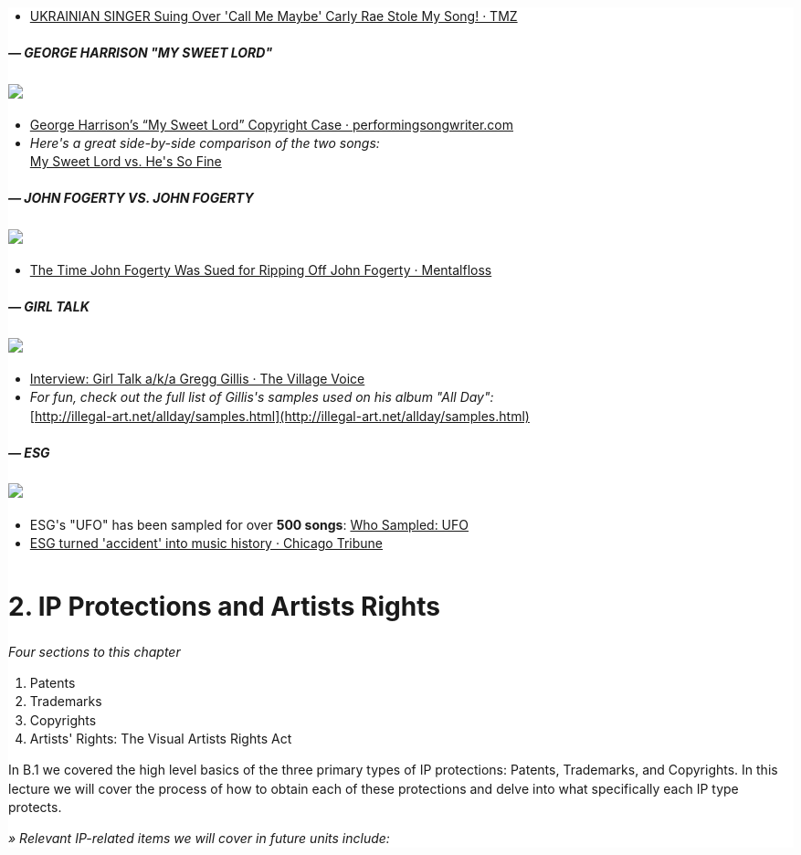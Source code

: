 * [UKRAINIAN SINGER Suing Over 'Call Me Maybe' Carly Rae Stole My Song! · TMZ
](http://www.tmz.com/2012/11/08/carly-rae-jepsen-call-me-maybe-aza-ukrainian-singer-lawsuit/#ixzz2CDyFi9vP)

##### — GEORGE HARRISON "MY SWEET LORD"
[![](https://github.com/Orthelious/PDCP_Spring2019/blob/master/images/b1_allthingsmust%20pass.png)  ](http://performingsongwriter.com/george-harrison-my-sweet-lord/)  

* [George Harrison’s “My Sweet Lord” Copyright Case · performingsongwriter.com
](http://performingsongwriter.com/george-harrison-my-sweet-lord/)
* *Here's a great side-by-side comparison of the two songs:*  
[My Sweet Lord vs. He's So Fine](https://www.youtube.com/watch?v=sYiEesMbe2I
)

##### — JOHN FOGERTY VS. JOHN FOGERTY
[![](https://github.com/Orthelious/PDCP_Spring2019/blob/master/images/b1_johnfogerty.png)](http://mentalfloss.com/article/27501/time-john-fogerty-was-sued-ripping-john-fogerty)

* [The Time John Fogerty Was Sued for Ripping Off John Fogerty · Mentalfloss
](http://mentalfloss.com/article/27501/time-john-fogerty-was-sued-ripping-john-fogerty)

##### — GIRL TALK
[![](https://github.com/Orthelious/PDCP_Spring2019/blob/master/images/b1_girltalk.png)](https://www.youtube.com/watch?v=kSoTN8suQ1o)

* [Interview: Girl Talk a/k/a Gregg Gillis · The Village Voice
](https://www.villagevoice.com/2008/11/14/interview-girl-talk-aka-gregg-gillis/
)
* *For fun, check out the full list of Gillis's samples used on his album "All Day":*  
[http://illegal-art.net/allday/samples.html](http://illegal-art.net/allday/samples.html)

##### — ESG
![](https://github.com/Orthelious/PDCP_Spring2019/blob/master/images/b1_esg.png)
  
* ESG's "UFO" has been sampled for over **500 songs**: [Who Sampled: UFO](https://www.whosampled.com/ESG/?fbclid=IwAR1HTgiLgEaW0D-bfM0tX3c9jv-lcGjisghVXBKbrxxEFIb6yDUQntysiVg)
* [ESG turned 'accident' into music history · Chicago Tribune](https://www.chicagotribune.com/entertainment/music/ct-ott-esg-interview-0525-story.html)

# 2. IP Protections and Artists Rights

*Four sections to this chapter*

1. Patents
2. Trademarks
3. Copyrights
4. Artists' Rights: The Visual Artists Rights Act

In B.1 we covered the high level basics of the three primary types of IP protections: Patents, Trademarks, and Copyrights. In this lecture we will cover the process of how to obtain each of these protections and delve into what specifically each IP type protects. 

*» Relevant IP-related items we will cover in future units include:*
